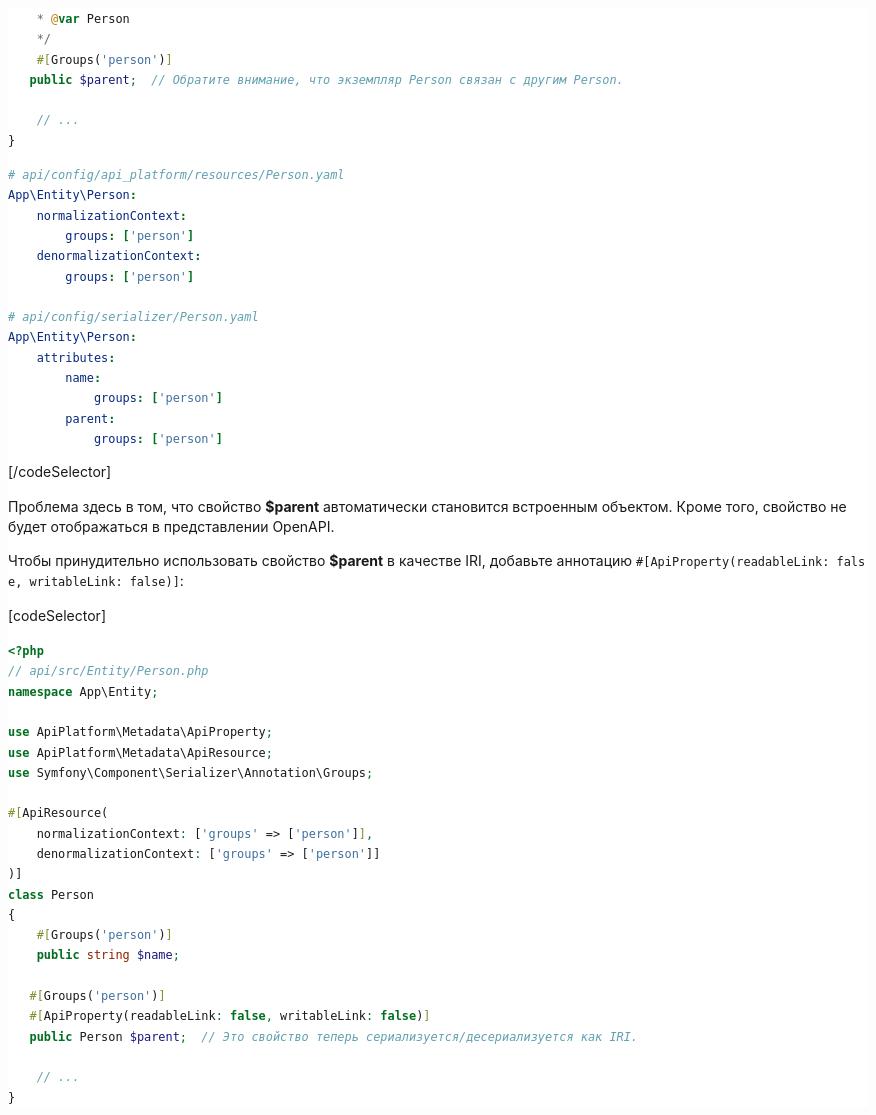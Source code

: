 ```php
    * @var Person
    */
    #[Groups('person')]
   public $parent;  // Обратите внимание, что экземпляр Person связан с другим Person.
 
    // ...
}
```

```yaml
# api/config/api_platform/resources/Person.yaml
App\Entity\Person:
    normalizationContext:
        groups: ['person']
    denormalizationContext:
        groups: ['person']

# api/config/serializer/Person.yaml
App\Entity\Person:
    attributes:
        name:
            groups: ['person']
        parent:
            groups: ['person']
```

[/codeSelector]

Проблема здесь в том, что свойство **$parent** автоматически становится встроенным объектом. Кроме того, свойство не будет отображаться в представлении OpenAPI.

Чтобы принудительно использовать свойство **$parent** в качестве IRI, добавьте аннотацию `#[ApiProperty(readableLink: false, writableLink: false)]`:

[codeSelector]

```php
<?php
// api/src/Entity/Person.php
namespace App\Entity;

use ApiPlatform\Metadata\ApiProperty;
use ApiPlatform\Metadata\ApiResource;
use Symfony\Component\Serializer\Annotation\Groups;

#[ApiResource(
    normalizationContext: ['groups' => ['person']],
    denormalizationContext: ['groups' => ['person']]
)]
class Person
{
    #[Groups('person')]
    public string $name;

   #[Groups('person')]
   #[ApiProperty(readableLink: false, writableLink: false)]
   public Person $parent;  // Это свойство теперь сериализуется/десериализуется как IRI.
 
    // ...
}

```
